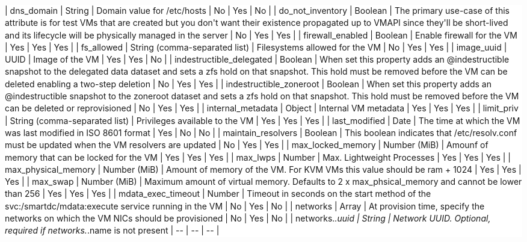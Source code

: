 | dns_domain               | String                        | Domain value for /etc/hosts                                                                                                                                                                                               | No                  | Yes    | No     |
| do_not_inventory         | Boolean                       | The primary use-case of this attribute is for test VMs that are created but you don't want their existence propagated up to VMAPI since they'll be short-lived and its lifecycle will be physically managed in the server | No                  | Yes    | Yes    |
| firewall_enabled         | Boolean                       | Enable firewall for the VM                                                                                                                                                                                                | Yes                 | Yes    | Yes    |
| fs_allowed               | String (comma-separated list) | Filesystems allowed for the VM                                                                                                                                                                                            | No                  | Yes    | Yes    |
| image_uuid               | UUID                          | Image of the VM                                                                                                                                                                                                           | Yes                 | Yes    | No     |
| indestructible_delegated | Boolean                       | When set this property adds an @indestructible snapshot to the delegated data dataset and sets a zfs hold on that snapshot. This hold must be removed before the VM can be deleted enabling a two-step deletion           | No                  | Yes    | Yes    |
| indestructible_zoneroot  | Boolean                       | When set this property adds an @indestructible snapshot to the zoneroot dataset and sets a zfs hold on that snapshot. This hold must be removed before the VM can be deleted or reprovisioned                             | No                  | Yes    | Yes    |
| internal_metadata        | Object                        | Internal VM metadata                                                                                                                                                                                                      | Yes                 | Yes    | Yes    |
| limit_priv               | String (comma-separated list) | Privileges available to the VM                                                                                                                                                                                            | Yes                 | Yes    | Yes    |
| last_modified            | Date                          | The time at which the VM was last modified in ISO 8601 format                                                                                                                                                             | Yes                 | No     | No     |
| maintain_resolvers       | Boolean                       | This boolean indicates that /etc/resolv.conf must be updated when the VM resolvers are updated                                                                                                                            | No                  | Yes    | Yes    |
| max_locked_memory        | Number (MiB)                  | Amounf of memory that can be locked for the VM                                                                                                                                                                            | Yes                 | Yes    | Yes    |
| max_lwps                 | Number                        | Max. Lightweight Processes                                                                                                                                                                                                | Yes                 | Yes    | Yes    |
| max_physical_memory      | Number (MiB)                  | Amount of memory of the VM. For KVM VMs this value should be ram + 1024                                                                                                                                                   | Yes                 | Yes    | Yes    |
| max_swap                 | Number (MiB)                  | Maximum amount of virtual memory. Defaults to 2 x max_phsical_memory and cannot be lower than 256                                                                                                                         | Yes                 | Yes    | Yes    |
| mdata_exec_timeout       | Number                        | Timeout in seconds on the start method of the svc:/smartdc/mdata:execute service running in the VM                                                                                                                        | No                  | Yes    | No     |
| networks                 | Array                         | At provision time, specify the networks on which the VM NICs should be provisioned                                                                                                                                        | No                  | Yes    | No     |
| networks.*.uuid          | String                        | Network UUID. Optional, required if networks.*.name is not present                                                                                                                                                        | --                  | --     | --     |